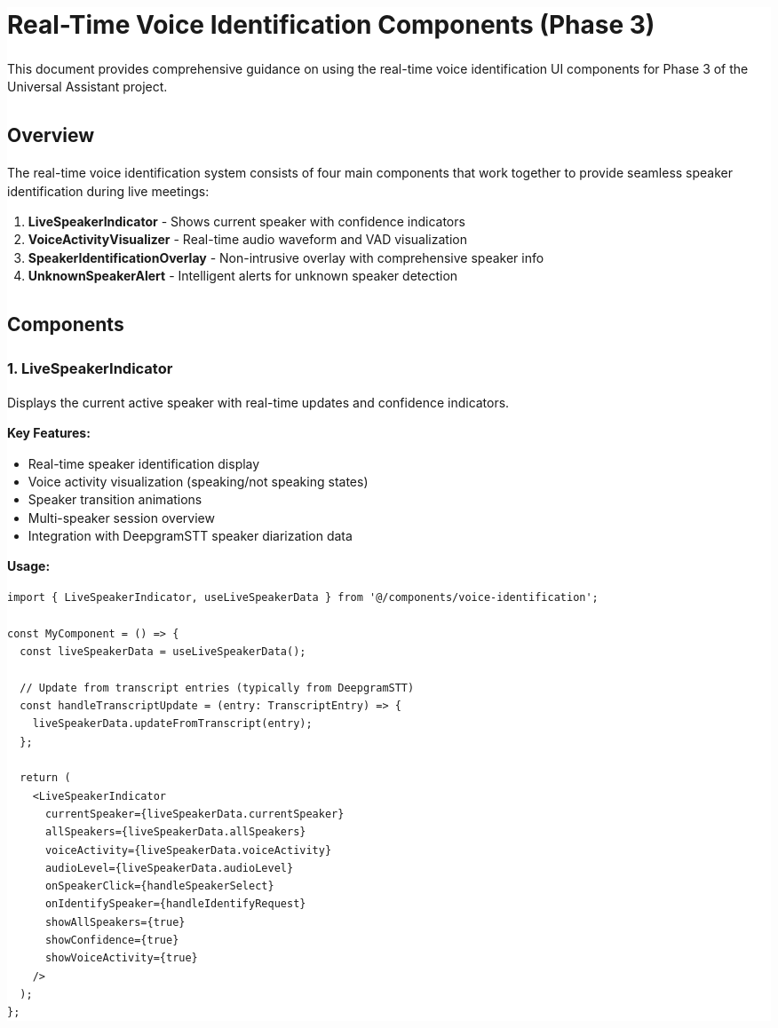 # Real-Time Voice Identification Components (Phase 3)

This document provides comprehensive guidance on using the real-time voice identification UI components for Phase 3 of the Universal Assistant project.

## Overview

The real-time voice identification system consists of four main components that work together to provide seamless speaker identification during live meetings:

1. **LiveSpeakerIndicator** - Shows current speaker with confidence indicators
2. **VoiceActivityVisualizer** - Real-time audio waveform and VAD visualization
3. **SpeakerIdentificationOverlay** - Non-intrusive overlay with comprehensive speaker info
4. **UnknownSpeakerAlert** - Intelligent alerts for unknown speaker detection

## Components

### 1. LiveSpeakerIndicator

Displays the current active speaker with real-time updates and confidence indicators.

**Key Features:**
- Real-time speaker identification display
- Voice activity visualization (speaking/not speaking states)
- Speaker transition animations
- Multi-speaker session overview
- Integration with DeepgramSTT speaker diarization data

**Usage:**
```tsx
import { LiveSpeakerIndicator, useLiveSpeakerData } from '@/components/voice-identification';

const MyComponent = () => {
  const liveSpeakerData = useLiveSpeakerData();
  
  // Update from transcript entries (typically from DeepgramSTT)
  const handleTranscriptUpdate = (entry: TranscriptEntry) => {
    liveSpeakerData.updateFromTranscript(entry);
  };
  
  return (
    <LiveSpeakerIndicator
      currentSpeaker={liveSpeakerData.currentSpeaker}
      allSpeakers={liveSpeakerData.allSpeakers}
      voiceActivity={liveSpeakerData.voiceActivity}
      audioLevel={liveSpeakerData.audioLevel}
      onSpeakerClick={handleSpeakerSelect}
      onIdentifySpeaker={handleIdentifyRequest}
      showAllSpeakers={true}
      showConfidence={true}
      showVoiceActivity={true}
    />
  );
};
```
